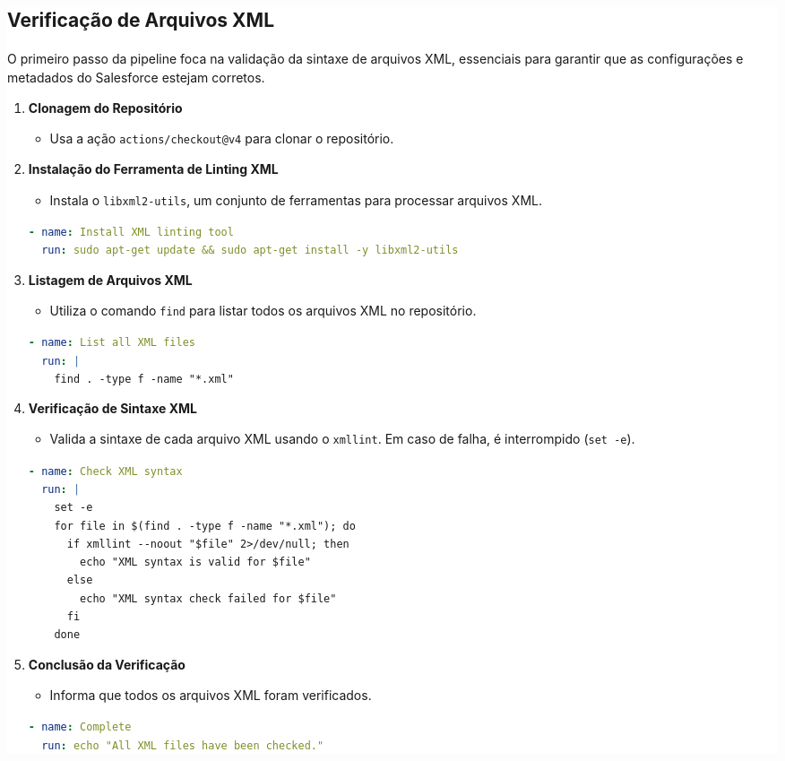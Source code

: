 ```yaml
```

## Verificação de Arquivos XML

O primeiro passo da pipeline foca na validação da sintaxe de arquivos XML, essenciais para garantir que as configurações e metadados do Salesforce estejam corretos.

1. **Clonagem do Repositório**
    - Usa a ação `actions/checkout@v4` para clonar o repositório.

2. **Instalação do Ferramenta de Linting XML**
    - Instala o `libxml2-utils`, um conjunto de ferramentas para processar arquivos XML.

    ```yaml
    - name: Install XML linting tool
      run: sudo apt-get update && sudo apt-get install -y libxml2-utils
    ```

3. **Listagem de Arquivos XML**
    - Utiliza o comando `find` para listar todos os arquivos XML no repositório.

    ```yaml
    - name: List all XML files
      run: |
        find . -type f -name "*.xml"
    ```

4. **Verificação de Sintaxe XML**
    - Valida a sintaxe de cada arquivo XML usando o `xmllint`. Em caso de falha, é interrompido (`set -e`).

    ```yaml
    - name: Check XML syntax
      run: |
        set -e
        for file in $(find . -type f -name "*.xml"); do
          if xmllint --noout "$file" 2>/dev/null; then
            echo "XML syntax is valid for $file"
          else
            echo "XML syntax check failed for $file"
          fi
        done
    ```

5. **Conclusão da Verificação**
    - Informa que todos os arquivos XML foram verificados.

    ```yaml
    - name: Complete
      run: echo "All XML files have been checked."
    ```
